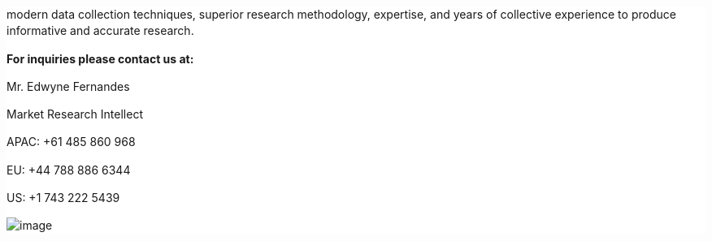 modern data collection techniques, superior research methodology, expertise, and years of collective experience to produce informative and accurate research.</span></p><p><strong>For inquiries please contact us at:</strong></p><p>Mr. Edwyne Fernandes</p><p>Market Research Intellect</p><p>APAC: +61 485 860 968</p><p>EU: +44 788 886 6344</p><p>US: +1 743 222 5439</p>
![image](https://github.com/user-attachments/assets/40d66bab-0102-4fb6-a676-46087d0a879c)
